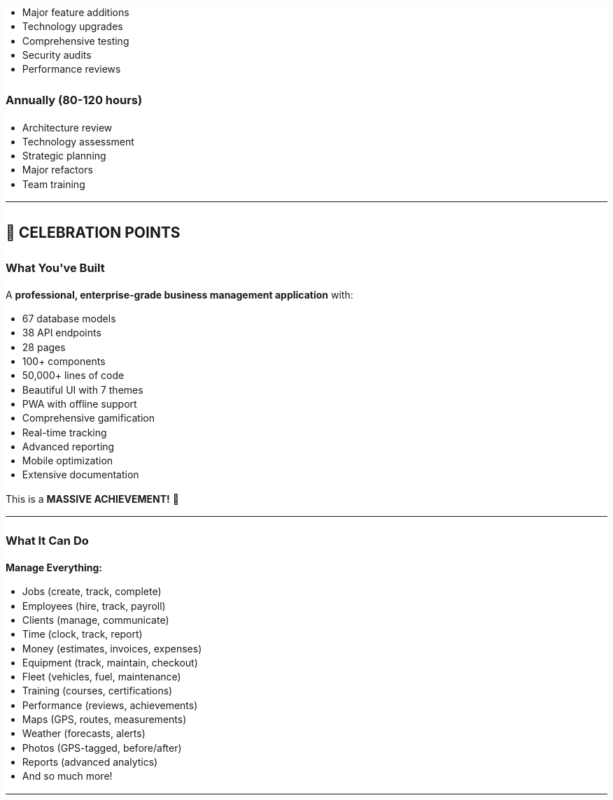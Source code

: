 - Major feature additions
- Technology upgrades
- Comprehensive testing
- Security audits
- Performance reviews

### Annually (80-120 hours)

- Architecture review
- Technology assessment
- Strategic planning
- Major refactors
- Team training

---

## 🎉 CELEBRATION POINTS

### What You've Built

A **professional, enterprise-grade business management application** with:

- 67 database models
- 38 API endpoints
- 28 pages
- 100+ components
- 50,000+ lines of code
- Beautiful UI with 7 themes
- PWA with offline support
- Comprehensive gamification
- Real-time tracking
- Advanced reporting
- Mobile optimization
- Extensive documentation

This is a **MASSIVE ACHIEVEMENT!** 🎊

---

### What It Can Do

**Manage Everything:**
- Jobs (create, track, complete)
- Employees (hire, track, payroll)
- Clients (manage, communicate)
- Time (clock, track, report)
- Money (estimates, invoices, expenses)
- Equipment (track, maintain, checkout)
- Fleet (vehicles, fuel, maintenance)
- Training (courses, certifications)
- Performance (reviews, achievements)
- Maps (GPS, routes, measurements)
- Weather (forecasts, alerts)
- Photos (GPS-tagged, before/after)
- Reports (advanced analytics)
- And so much more!

---
